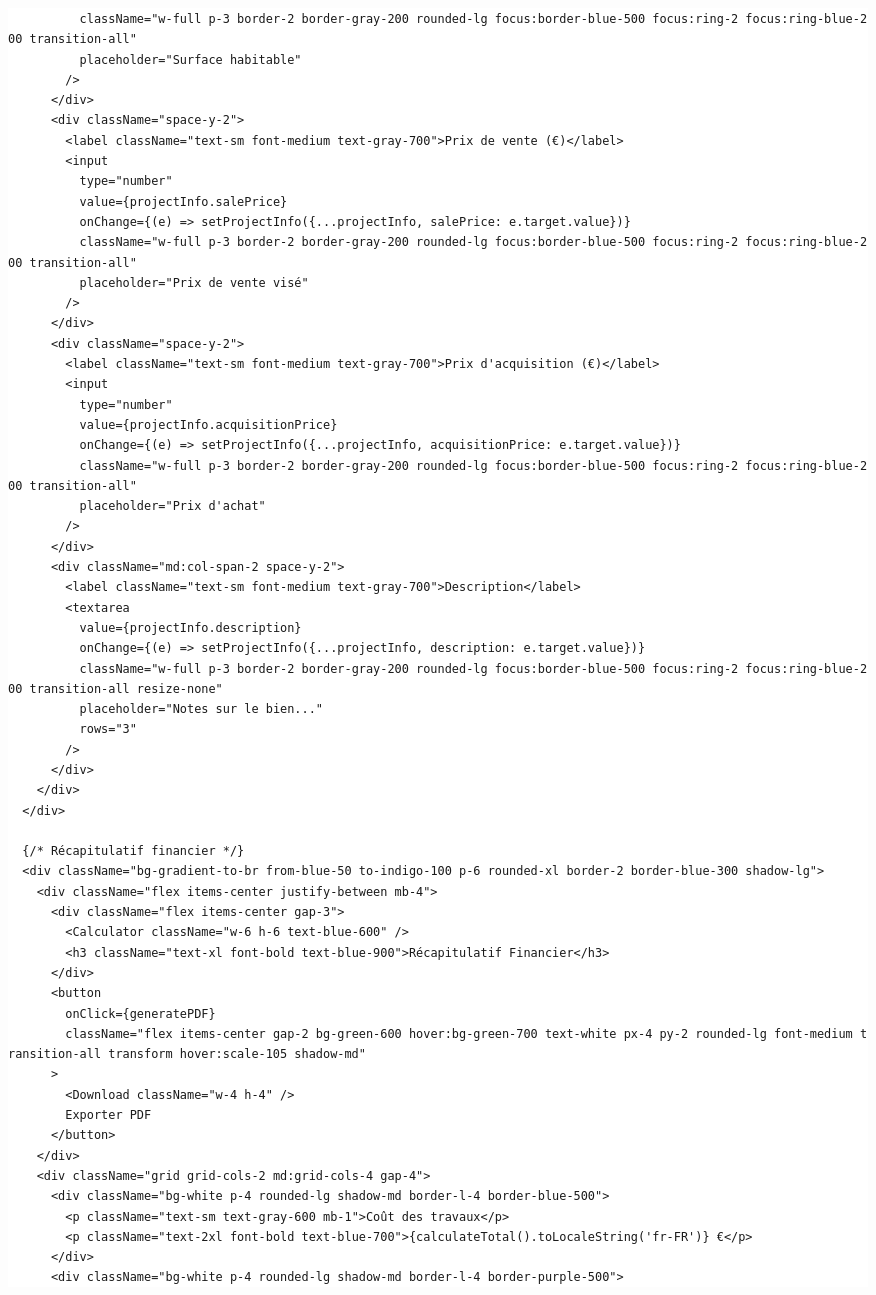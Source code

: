               className="w-full p-3 border-2 border-gray-200 rounded-lg focus:border-blue-500 focus:ring-2 focus:ring-blue-200 transition-all"
              placeholder="Surface habitable"
            />
          </div>
          <div className="space-y-2">
            <label className="text-sm font-medium text-gray-700">Prix de vente (€)</label>
            <input
              type="number"
              value={projectInfo.salePrice}
              onChange={(e) => setProjectInfo({...projectInfo, salePrice: e.target.value})}
              className="w-full p-3 border-2 border-gray-200 rounded-lg focus:border-blue-500 focus:ring-2 focus:ring-blue-200 transition-all"
              placeholder="Prix de vente visé"
            />
          </div>
          <div className="space-y-2">
            <label className="text-sm font-medium text-gray-700">Prix d'acquisition (€)</label>
            <input
              type="number"
              value={projectInfo.acquisitionPrice}
              onChange={(e) => setProjectInfo({...projectInfo, acquisitionPrice: e.target.value})}
              className="w-full p-3 border-2 border-gray-200 rounded-lg focus:border-blue-500 focus:ring-2 focus:ring-blue-200 transition-all"
              placeholder="Prix d'achat"
            />
          </div>
          <div className="md:col-span-2 space-y-2">
            <label className="text-sm font-medium text-gray-700">Description</label>
            <textarea
              value={projectInfo.description}
              onChange={(e) => setProjectInfo({...projectInfo, description: e.target.value})}
              className="w-full p-3 border-2 border-gray-200 rounded-lg focus:border-blue-500 focus:ring-2 focus:ring-blue-200 transition-all resize-none"
              placeholder="Notes sur le bien..."
              rows="3"
            />
          </div>
        </div>
      </div>

      {/* Récapitulatif financier */}
      <div className="bg-gradient-to-br from-blue-50 to-indigo-100 p-6 rounded-xl border-2 border-blue-300 shadow-lg">
        <div className="flex items-center justify-between mb-4">
          <div className="flex items-center gap-3">
            <Calculator className="w-6 h-6 text-blue-600" />
            <h3 className="text-xl font-bold text-blue-900">Récapitulatif Financier</h3>
          </div>
          <button
            onClick={generatePDF}
            className="flex items-center gap-2 bg-green-600 hover:bg-green-700 text-white px-4 py-2 rounded-lg font-medium transition-all transform hover:scale-105 shadow-md"
          >
            <Download className="w-4 h-4" />
            Exporter PDF
          </button>
        </div>
        <div className="grid grid-cols-2 md:grid-cols-4 gap-4">
          <div className="bg-white p-4 rounded-lg shadow-md border-l-4 border-blue-500">
            <p className="text-sm text-gray-600 mb-1">Coût des travaux</p>
            <p className="text-2xl font-bold text-blue-700">{calculateTotal().toLocaleString('fr-FR')} €</p>
          </div>
          <div className="bg-white p-4 rounded-lg shadow-md border-l-4 border-purple-500">